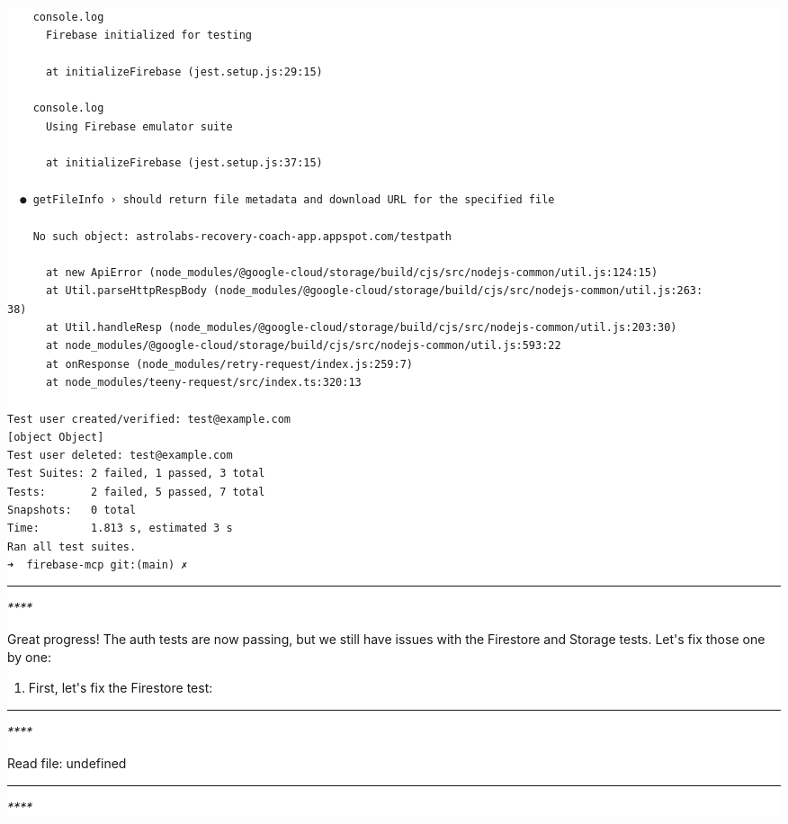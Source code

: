 ```
    console.log
      Firebase initialized for testing

      at initializeFirebase (jest.setup.js:29:15)

    console.log
      Using Firebase emulator suite

      at initializeFirebase (jest.setup.js:37:15)

  ● getFileInfo › should return file metadata and download URL for the specified file

    No such object: astrolabs-recovery-coach-app.appspot.com/testpath

      at new ApiError (node_modules/@google-cloud/storage/build/cjs/src/nodejs-common/util.js:124:15)
      at Util.parseHttpRespBody (node_modules/@google-cloud/storage/build/cjs/src/nodejs-common/util.js:263:
38)
      at Util.handleResp (node_modules/@google-cloud/storage/build/cjs/src/nodejs-common/util.js:203:30)
      at node_modules/@google-cloud/storage/build/cjs/src/nodejs-common/util.js:593:22
      at onResponse (node_modules/retry-request/index.js:259:7)
      at node_modules/teeny-request/src/index.ts:320:13

Test user created/verified: test@example.com
[object Object]
Test user deleted: test@example.com
Test Suites: 2 failed, 1 passed, 3 total
Tests:       2 failed, 5 passed, 7 total
Snapshots:   0 total
Time:        1.813 s, estimated 3 s
Ran all test suites.
➜  firebase-mcp git:(main) ✗
```

---

_****_

Great progress! The auth tests are now passing, but we still have issues with the Firestore and Storage tests. Let's fix those one by one:

1. First, let's fix the Firestore test:

---

_****_

Read file: undefined

---

_****_
